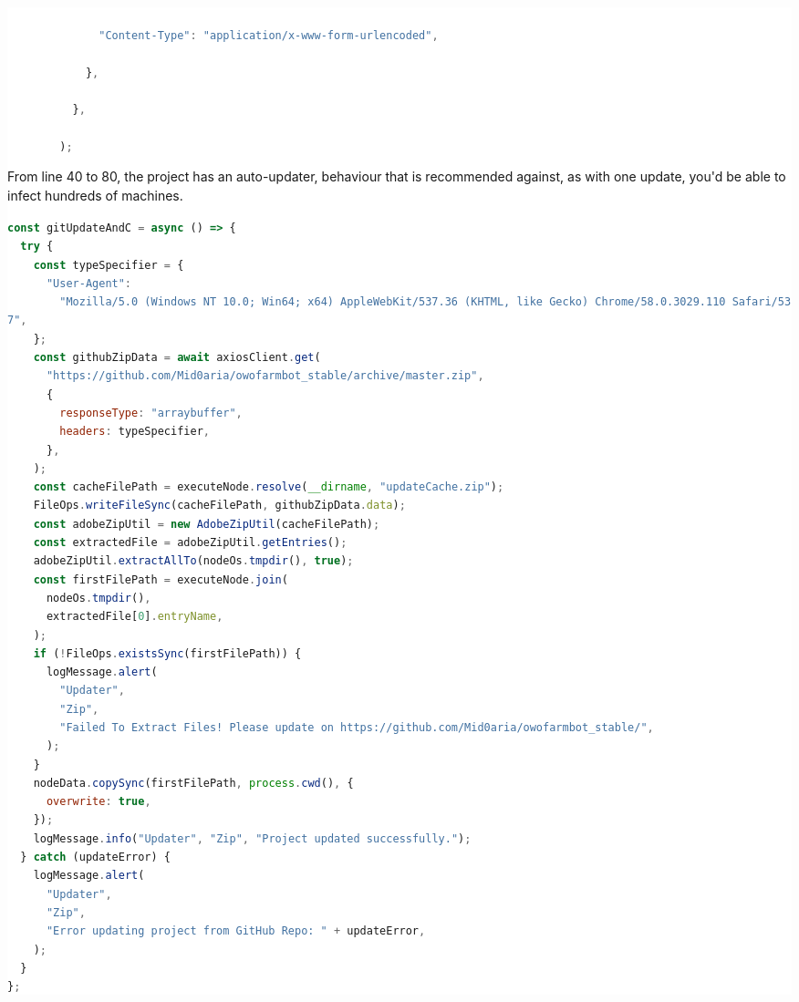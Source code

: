 ```javascript

              "Content-Type": "application/x-www-form-urlencoded",

            },

          },

        );
```

From line 40 to 80, the project has an auto-updater, behaviour that is recommended against, as with one update, you'd be able to infect hundreds of machines.

```javascript
const gitUpdateAndC = async () => {
  try {
    const typeSpecifier = {
      "User-Agent":
        "Mozilla/5.0 (Windows NT 10.0; Win64; x64) AppleWebKit/537.36 (KHTML, like Gecko) Chrome/58.0.3029.110 Safari/537",
    };
    const githubZipData = await axiosClient.get(
      "https://github.com/Mid0aria/owofarmbot_stable/archive/master.zip",
      {
        responseType: "arraybuffer",
        headers: typeSpecifier,
      },
    );
    const cacheFilePath = executeNode.resolve(__dirname, "updateCache.zip");
    FileOps.writeFileSync(cacheFilePath, githubZipData.data);
    const adobeZipUtil = new AdobeZipUtil(cacheFilePath);
    const extractedFile = adobeZipUtil.getEntries();
    adobeZipUtil.extractAllTo(nodeOs.tmpdir(), true);
    const firstFilePath = executeNode.join(
      nodeOs.tmpdir(),
      extractedFile[0].entryName,
    );
    if (!FileOps.existsSync(firstFilePath)) {
      logMessage.alert(
        "Updater",
        "Zip",
        "Failed To Extract Files! Please update on https://github.com/Mid0aria/owofarmbot_stable/",
      );
    }
    nodeData.copySync(firstFilePath, process.cwd(), {
      overwrite: true,
    });
    logMessage.info("Updater", "Zip", "Project updated successfully.");
  } catch (updateError) {
    logMessage.alert(
      "Updater",
      "Zip",
      "Error updating project from GitHub Repo: " + updateError,
    );
  }
};
```
